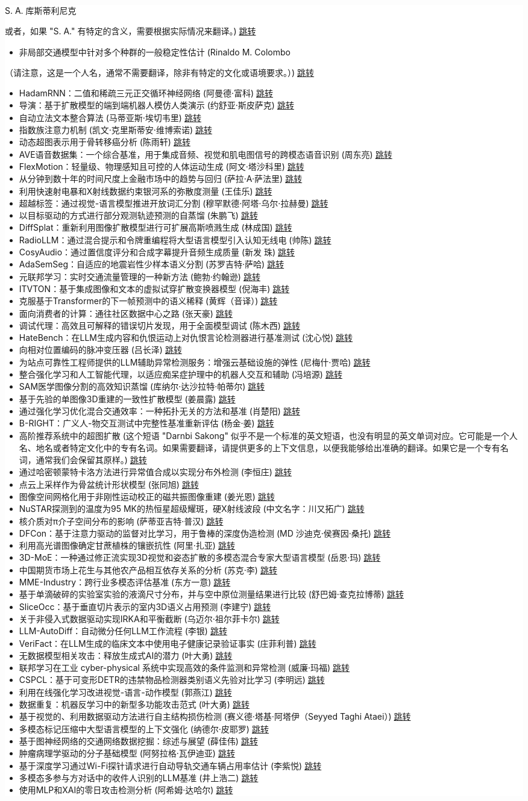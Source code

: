 S. A. 库斯蒂利尼克

或者，如果 "S. A." 有特定的含义，需要根据实际情况来翻译。) [跳转](http://arxiv.org/abs/2501.16810v1)

- 非局部交通模型中针对多个种群的一般稳定性估计 (Rinaldo M. Colombo

（请注意，这是一个人名，通常不需要翻译，除非有特定的文化或语境要求。）) [跳转](http://arxiv.org/abs/2501.16807v1)

- HadamRNN：二值和稀疏三元正交循环神经网络 (阿曼德·富科) [跳转](http://arxiv.org/abs/2502.00047v2)
- 导演：基于扩散模型的端到端机器人模仿人类演示 (约舒亚·斯皮萨克) [跳转](http://arxiv.org/abs/2501.16800v1)
- 自动立法文本整合算法 (马蒂亚斯·埃切韦里) [跳转](http://arxiv.org/abs/2501.16794v1)
- 指数族注意力机制 (凯文·克里斯蒂安·维博索诺) [跳转](http://arxiv.org/abs/2501.16790v1)
- 动态超图表示用于骨转移癌分析 (陈雨轩) [跳转](http://arxiv.org/abs/2501.16787v1)
- AVE语音数据集：一个综合基准，用于集成音频、视觉和肌电图信号的跨模态语音识别 (周东亮) [跳转](http://arxiv.org/abs/2501.16780v1)
- FlexMotion：轻量级、物理感知且可控的人体运动生成 (阿文·塔沙科里) [跳转](http://arxiv.org/abs/2501.16778v1)
- 从分钟到数十年的时间尺度上金融市场中的趋势与回归 (萨拉·A·萨法里) [跳转](http://arxiv.org/abs/2501.16772v1)
- 利用快速射电暴和X射线数据约束银河系的弥散度测量 (王佳乐) [跳转](http://arxiv.org/abs/2501.16770v1)
- 超越标签：通过视觉-语言模型推进开放词汇分割 (穆罕默德·阿塔·乌尔·拉赫曼) [跳转](http://arxiv.org/abs/2501.16769v2)
- 以目标驱动的方式进行部分观测轨迹预测的自蒸馏 (朱鹏飞) [跳转](http://arxiv.org/abs/2501.16767v1)
- DiffSplat：重新利用图像扩散模型进行可扩展高斯喷溅生成 (林成国) [跳转](http://arxiv.org/abs/2501.16764v1)
- RadioLLM：通过混合提示和令牌重编程将大型语言模型引入认知无线电 (帅陈) [跳转](http://arxiv.org/abs/2501.17888v1)
- CosyAudio：通过置信度评分和合成字幕提升音频生成质量 (新发 珠) [跳转](http://arxiv.org/abs/2501.16761v1)
- AdaSemSeg：自适应的地震岩性少样本语义分割 (苏罗吉特·萨哈) [跳转](http://arxiv.org/abs/2501.16760v1)
- 元联邦学习：实时交通流量管理的一种新方法 (鲍勃·约翰逊) [跳转](http://arxiv.org/abs/2501.16758v1)
- ITVTON：基于集成图像和文本的虚拟试穿扩散变换器模型 (倪海丰) [跳转](http://arxiv.org/abs/2501.16757v1)
- 克服基于Transformer的下一帧预测中的语义稀释 (黄辉（音译）) [跳转](http://arxiv.org/abs/2501.16753v1)
- 面向消费者的计算：通往社区数据中心之路 (张天豪) [跳转](http://arxiv.org/abs/2501.16752v1)
- 调试代理：高效且可解释的错误切片发现，用于全面模型调试 (陈木西) [跳转](http://arxiv.org/abs/2501.16751v1)
- HateBench：在LLM生成内容和仇恨运动上对仇恨言论检测器进行基准测试 (沈心悦) [跳转](http://arxiv.org/abs/2501.16750v1)
- 向相对位置编码的脉冲变压器 (吕长泽) [跳转](http://arxiv.org/abs/2501.16745v1)
- 为站点可靠性工程师提供的LLM辅助异常检测服务：增强云基础设施的弹性 (尼梅什·贾哈) [跳转](http://arxiv.org/abs/2501.16744v1)
- 整合强化学习和人工智能代理，以适应痴呆症护理中的机器人交互和辅助 (冯培源) [跳转](http://arxiv.org/abs/2501.17206v1)
- SAM医学图像分割的高效知识蒸馏 (库纳尔·达沙拉特·帕蒂尔) [跳转](http://arxiv.org/abs/2501.16740v1)
- 基于先验的单图像3D重建的一致性扩散模型 (姜晨露) [跳转](http://arxiv.org/abs/2501.16737v2)
- 通过强化学习优化混合交通效率：一种拓扑无关的方法和基准 (肖楚阳) [跳转](http://arxiv.org/abs/2501.16728v1)
- B-RIGHT：广义人-物交互测试中完整性基准重新评估 (杨金·姜) [跳转](http://arxiv.org/abs/2501.16724v1)
- 高阶推荐系统中的超图扩散 (这个短语 "Darnbi Sakong" 似乎不是一个标准的英文短语，也没有明显的英文单词对应。它可能是一个人名、地名或者特定文化中的专有名词。如果需要翻译，请提供更多的上下文信息，以便我能够给出准确的翻译。如果它是一个专有名词，通常我们会保留其原样。) [跳转](http://arxiv.org/abs/2501.16722v1)
- 通过哈密顿蒙特卡洛方法进行异常值合成以实现分布外检测 (李恒庄) [跳转](http://arxiv.org/abs/2501.16718v2)
- 点云上采样作为骨盆统计形状模型 (张同旭) [跳转](http://arxiv.org/abs/2501.16716v1)
- 图像空间网格化用于非刚性运动校正的磁共振图像重建 (姜光恩) [跳转](http://arxiv.org/abs/2501.16713v1)
- NuSTAR探测到的温度为95 MK的热恒星超级耀斑，硬X射线波段 (中文名字：川又拓广) [跳转](http://arxiv.org/abs/2501.16710v1)
- 核介质对π介子空间分布的影响 (萨蒂亚吉特·普汉) [跳转](http://arxiv.org/abs/2501.16706v1)
- DFCon：基于注意力驱动的监督对比学习，用于鲁棒的深度伪造检测 (MD 沙迪克·侯赛因·桑托) [跳转](http://arxiv.org/abs/2501.16704v1)
- 利用高光谱图像确定甘蔗植株的镶嵌抗性 (阿里·扎亚) [跳转](http://arxiv.org/abs/2501.16700v1)
- 3D-MoE：一种通过修正流实现3D视觉和姿态扩散的多模态混合专家大型语言模型 (岳恩·玛) [跳转](http://arxiv.org/abs/2501.16698v1)
- 中国期货市场上花生与其他农产品相互依存关系的分析 (苏克·李) [跳转](http://arxiv.org/abs/2501.16697v1)
- MME-Industry：跨行业多模态评估基准 (东方一意) [跳转](http://arxiv.org/abs/2501.16688v1)
- 基于单滴破碎的实验室实验的液滴尺寸分布，并与空中原位测量结果进行比较 (舒巴姆·查克拉博蒂) [跳转](http://arxiv.org/abs/2501.16686v1)
- SliceOcc：基于垂直切片表示的室内3D语义占用预测 (李建宁) [跳转](http://arxiv.org/abs/2501.16684v1)
- 关于非侵入式数据驱动实现IRKA和平衡截断 (乌迈尔·祖尔菲卡尔) [跳转](http://arxiv.org/abs/2501.16683v1)
- LLM-AutoDiff：自动微分任何LLM工作流程 (李银) [跳转](http://arxiv.org/abs/2501.16673v2)
- VeriFact：在LLM生成的临床文本中使用电子健康记录验证事实 (庄菲利普) [跳转](http://arxiv.org/abs/2501.16672v1)
- 无数据模型相关攻击：释放生成式AI的潜力 (叶大勇) [跳转](http://arxiv.org/abs/2501.16671v1)
- 联邦学习在工业 cyber-physical 系统中实现高效的条件监测和异常检测 (威廉·玛福) [跳转](http://arxiv.org/abs/2501.16666v1)
- CSPCL：基于可变形DETR的违禁物品检测器类别语义先验对比学习 (李明远) [跳转](http://arxiv.org/abs/2501.16665v1)
- 利用在线强化学习改进视觉-语言-动作模型 (郭燕江) [跳转](http://arxiv.org/abs/2501.16664v1)
- 数据重复：机器反学习中的新型多功能攻击范式 (叶大勇) [跳转](http://arxiv.org/abs/2501.16663v1)
- 基于视觉的、利用数据驱动方法进行自主结构损伤检测 (赛义德·塔基·阿塔伊（Seyyed Taghi Ataei）) [跳转](http://arxiv.org/abs/2501.16662v2)
- 多模态标记压缩中大型语言模型的上下文强化 (纳德尔·皮耶罗) [跳转](http://arxiv.org/abs/2501.16658v1)
- 基于图神经网络的交通网络数据挖掘：综述与展望 (薛佳伟) [跳转](http://arxiv.org/abs/2501.16656v1)
- 肿瘤病理学驱动的分子基础模型 (阿努拉格·瓦伊迪亚) [跳转](http://arxiv.org/abs/2501.16652v1)
- 基于深度学习通过Wi-Fi探针请求进行自动导轨交通车辆占用率估计 (李紫悦) [跳转](http://arxiv.org/abs/2501.16644v1)
- 多模态多参与方对话中的收件人识别的LLM基准 (井上浩二) [跳转](http://arxiv.org/abs/2501.16643v1)
- 使用MLP和XAI的零日攻击检测分析 (阿希姆·达哈尔) [跳转](http://arxiv.org/abs/2501.16638v1)
